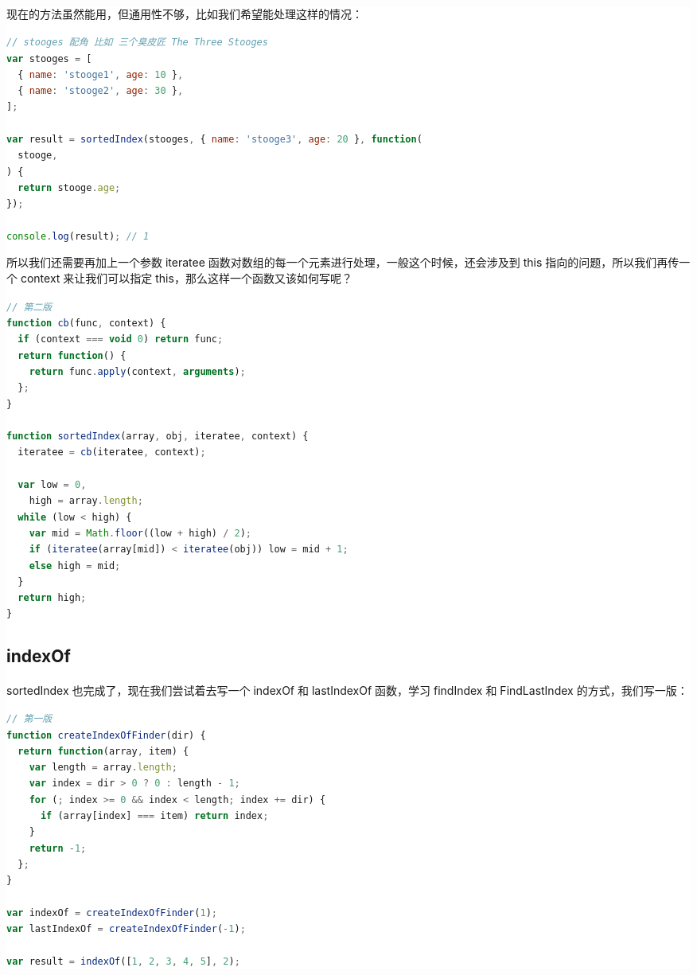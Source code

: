 现在的方法虽然能用，但通用性不够，比如我们希望能处理这样的情况：

```js
// stooges 配角 比如 三个臭皮匠 The Three Stooges
var stooges = [
  { name: 'stooge1', age: 10 },
  { name: 'stooge2', age: 30 },
];

var result = sortedIndex(stooges, { name: 'stooge3', age: 20 }, function(
  stooge,
) {
  return stooge.age;
});

console.log(result); // 1
```

所以我们还需要再加上一个参数 iteratee 函数对数组的每一个元素进行处理，一般这个时候，还会涉及到 this 指向的问题，所以我们再传一个 context 来让我们可以指定 this，那么这样一个函数又该如何写呢？

```js
// 第二版
function cb(func, context) {
  if (context === void 0) return func;
  return function() {
    return func.apply(context, arguments);
  };
}

function sortedIndex(array, obj, iteratee, context) {
  iteratee = cb(iteratee, context);

  var low = 0,
    high = array.length;
  while (low < high) {
    var mid = Math.floor((low + high) / 2);
    if (iteratee(array[mid]) < iteratee(obj)) low = mid + 1;
    else high = mid;
  }
  return high;
}
```

## indexOf

sortedIndex 也完成了，现在我们尝试着去写一个 indexOf 和 lastIndexOf 函数，学习 findIndex 和 FindLastIndex 的方式，我们写一版：

```js
// 第一版
function createIndexOfFinder(dir) {
  return function(array, item) {
    var length = array.length;
    var index = dir > 0 ? 0 : length - 1;
    for (; index >= 0 && index < length; index += dir) {
      if (array[index] === item) return index;
    }
    return -1;
  };
}

var indexOf = createIndexOfFinder(1);
var lastIndexOf = createIndexOfFinder(-1);

var result = indexOf([1, 2, 3, 4, 5], 2);

```